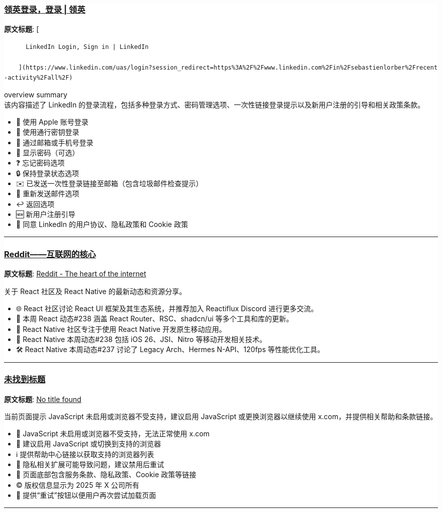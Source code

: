 ### [领英登录，登录 | 领英](https://www.linkedin.com/uas/login?session_redirect=https%3A%2F%2Fwww.linkedin.com%2Fin%2Fsebastienlorber%2Frecent-activity%2Fall%2F)

**原文标题**: [
            
          LinkedIn Login, Sign in | LinkedIn
      
        ](https://www.linkedin.com/uas/login?session_redirect=https%3A%2F%2Fwww.linkedin.com%2Fin%2Fsebastienlorber%2Frecent-activity%2Fall%2F)

overview summary  
该内容描述了 LinkedIn 的登录流程，包括多种登录方式、密码管理选项、一次性链接登录提示以及新用户注册的引导和相关政策条款。  

- 🍎 使用 Apple 账号登录  
- 🔑 使用通行密钥登录  
- 📧 通过邮箱或手机号登录  
- 👀 显示密码（可选）  
- ❓ 忘记密码选项  
- 🔒 保持登录状态选项  
- ✉️ 已发送一次性登录链接至邮箱（包含垃圾邮件检查提示）  
- 🔄 重新发送邮件选项  
- ↩️ 返回选项  
- 🆕 新用户注册引导  
- 📜 同意 LinkedIn 的用户协议、隐私政策和 Cookie 政策

---

### [Reddit——互联网的核心](https://www.reddit.com/user/sebastienlorber/submitted/)

**原文标题**: [Reddit - The heart of the internet](https://www.reddit.com/user/sebastienlorber/submitted/)

关于 React 社区及 React Native 的最新动态和资源分享。

- 🌐 React 社区讨论 React UI 框架及其生态系统，并推荐加入 Reactiflux Discord 进行更多交流。
- 📰 本周 React 动态#238 涵盖 React Router、RSC、shadcn/ui 等多个工具和库的更新。
- 📱 React Native 社区专注于使用 React Native 开发原生移动应用。
- 🔧 React Native 本周动态#238 包括 iOS 26、JSI、Nitro 等移动开发相关技术。
- 🛠️ React Native 本周动态#237 讨论了 Legacy Arch、Hermes N-API、120fps 等性能优化工具。

---

### [未找到标题](https://x.com/Baconbrix/status/1622655092657688576)

**原文标题**: [No title found](https://x.com/Baconbrix/status/1622655092657688576)

当前页面提示 JavaScript 未启用或浏览器不受支持，建议启用 JavaScript 或更换浏览器以继续使用 x.com，并提供相关帮助和条款链接。

- 🚫 JavaScript 未启用或浏览器不受支持，无法正常使用 x.com  
- 🔄 建议启用 JavaScript 或切换到支持的浏览器  
- ℹ️ 提供帮助中心链接以获取支持的浏览器列表  
- 🔧 隐私相关扩展可能导致问题，建议禁用后重试  
- 📜 页面底部包含服务条款、隐私政策、Cookie 政策等链接  
- ©️ 版权信息显示为 2025 年 X 公司所有  
- 🔄 提供“重试”按钮以便用户再次尝试加载页面

---